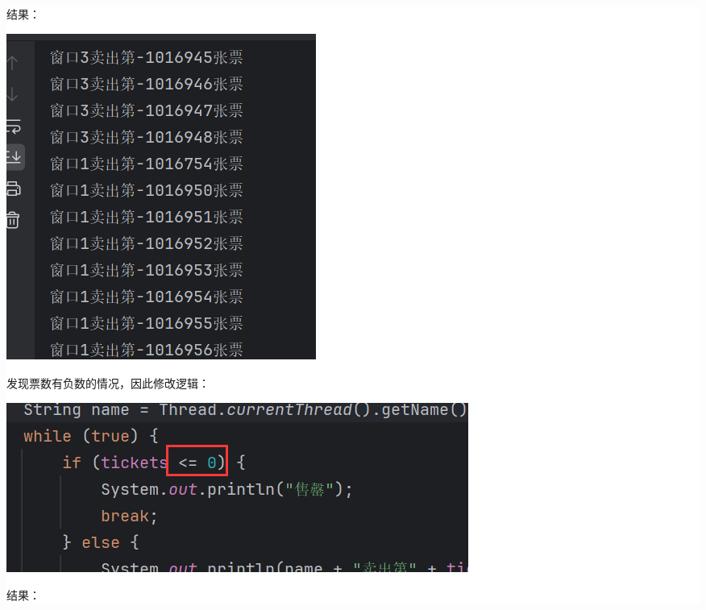 结果：

![image-20240912195907015](assets/image-20240912195907015.png)

发现票数有负数的情况，因此修改逻辑：

![image-20240912195935939](assets/image-20240912195935939.png)

结果：
